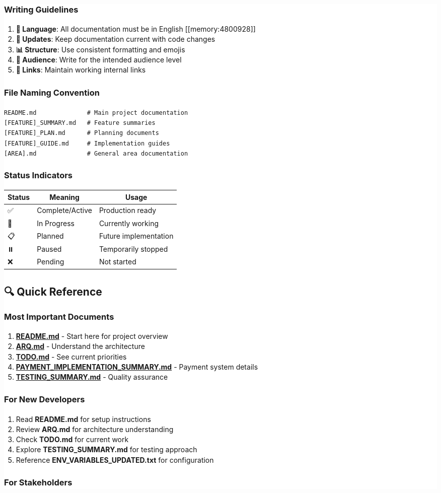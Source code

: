 ### Writing Guidelines

1. **📝 Language**: All documentation must be in English [[memory:4800928]]
2. **🔄 Updates**: Keep documentation current with code changes
3. **📊 Structure**: Use consistent formatting and emojis
4. **🎯 Audience**: Write for the intended audience level
5. **🔗 Links**: Maintain working internal links

### File Naming Convention

```
README.md              # Main project documentation
[FEATURE]_SUMMARY.md   # Feature summaries
[FEATURE]_PLAN.md      # Planning documents
[FEATURE]_GUIDE.md     # Implementation guides
[AREA].md              # General area documentation
```

### Status Indicators

| Status | Meaning | Usage |
|--------|---------|-------|
| ✅ | Complete/Active | Production ready |
| 🔄 | In Progress | Currently working |
| 📋 | Planned | Future implementation |
| ⏸️ | Paused | Temporarily stopped |
| ❌ | Pending | Not started |

## 🔍 Quick Reference

### Most Important Documents

1. **[README.md](README.md)** - Start here for project overview
2. **[ARQ.md](ARQ.md)** - Understand the architecture
3. **[TODO.md](TODO.md)** - See current priorities
4. **[PAYMENT_IMPLEMENTATION_SUMMARY.md](PAYMENT_IMPLEMENTATION_SUMMARY.md)** - Payment system details
5. **[TESTING_SUMMARY.md](TESTING_SUMMARY.md)** - Quality assurance

### For New Developers

1. Read **README.md** for setup instructions
2. Review **ARQ.md** for architecture understanding
3. Check **TODO.md** for current work
4. Explore **TESTING_SUMMARY.md** for testing approach
5. Reference **ENV_VARIABLES_UPDATED.txt** for configuration

### For Stakeholders
